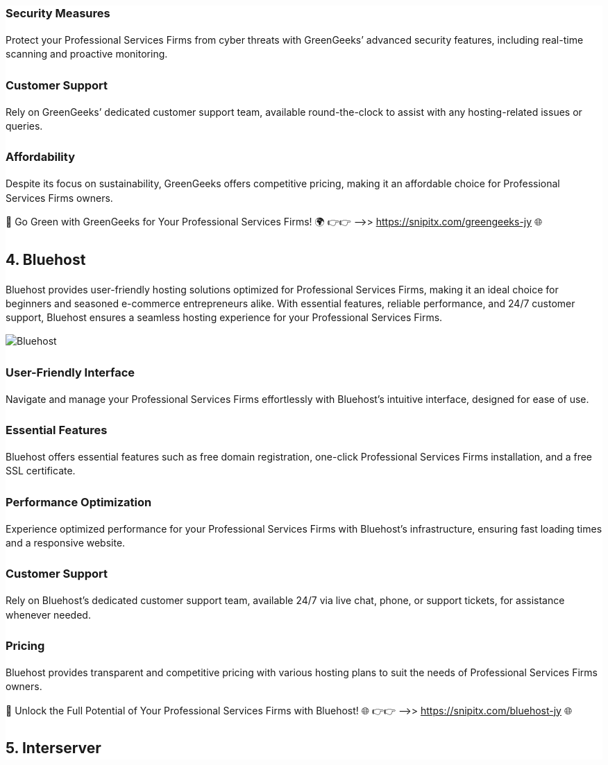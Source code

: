 ### Security Measures
Protect your Professional Services Firms from cyber threats with GreenGeeks’ advanced security features, including real-time scanning and proactive monitoring.

### Customer Support
Rely on GreenGeeks’ dedicated customer support team, available round-the-clock to assist with any hosting-related issues or queries.

### Affordability
Despite its focus on sustainability, GreenGeeks offers competitive pricing, making it an affordable choice for Professional Services Firms owners.

🌿 Go Green with GreenGeeks for Your Professional Services Firms! 🌍
👉👉 -->> https://snipitx.com/greengeeks-jy 🌐

## 4. Bluehost

Bluehost provides user-friendly hosting solutions optimized for Professional Services Firms, making it an ideal choice for beginners and seasoned e-commerce entrepreneurs alike. With essential features, reliable performance, and 24/7 customer support, Bluehost ensures a seamless hosting experience for your Professional Services Firms.

![Bluehost](https://i.imgur.com/PasFF9E.jpeg "Bluehost Hosting")

### User-Friendly Interface
Navigate and manage your Professional Services Firms effortlessly with Bluehost’s intuitive interface, designed for ease of use.

### Essential Features
Bluehost offers essential features such as free domain registration, one-click Professional Services Firms installation, and a free SSL certificate.

### Performance Optimization
Experience optimized performance for your Professional Services Firms with Bluehost’s infrastructure, ensuring fast loading times and a responsive website.

### Customer Support
Rely on Bluehost’s dedicated customer support team, available 24/7 via live chat, phone, or support tickets, for assistance whenever needed.

### Pricing
Bluehost provides transparent and competitive pricing with various hosting plans to suit the needs of Professional Services Firms owners.

🚀 Unlock the Full Potential of Your Professional Services Firms with Bluehost! 🌐
👉👉 -->> https://snipitx.com/bluehost-jy 🌐

## 5. Interserver
